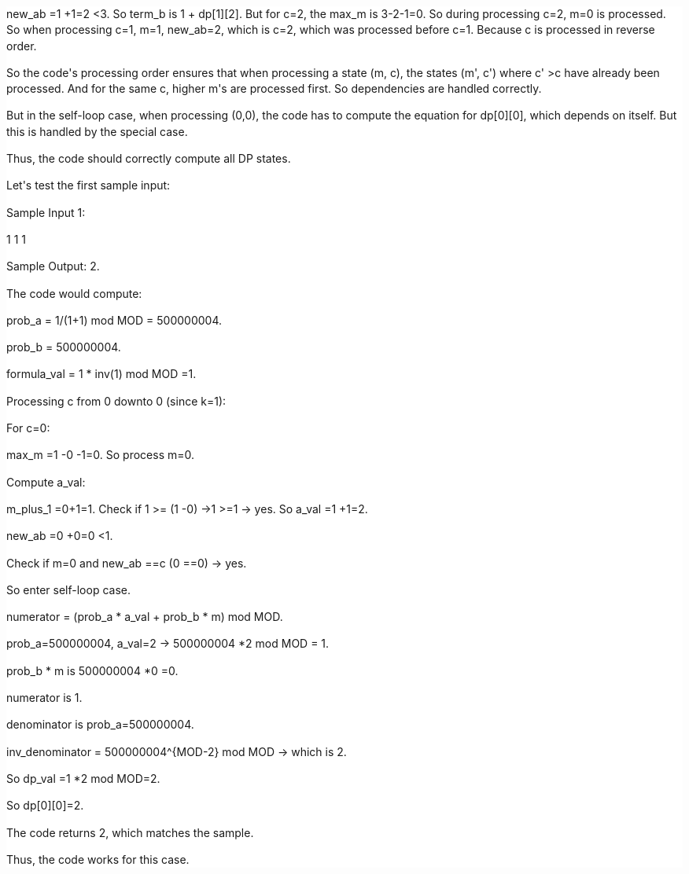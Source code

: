 new_ab =1 +1=2 <3. So term_b is 1 + dp[1][2]. But for c=2, the max_m is 3-2-1=0. So during processing c=2, m=0 is processed. So when processing c=1, m=1, new_ab=2, which is c=2, which was processed before c=1. Because c is processed in reverse order.

So the code's processing order ensures that when processing a state (m, c), the states (m', c') where c' >c have already been processed. And for the same c, higher m's are processed first. So dependencies are handled correctly.

But in the self-loop case, when processing (0,0), the code has to compute the equation for dp[0][0], which depends on itself. But this is handled by the special case.

Thus, the code should correctly compute all DP states.

Let's test the first sample input:

Sample Input 1:

1 1 1

Sample Output: 2.

The code would compute:

prob_a = 1/(1+1) mod MOD = 500000004.

prob_b = 500000004.

formula_val = 1 * inv(1) mod MOD =1.

Processing c from 0 downto 0 (since k=1):

For c=0:

max_m =1 -0 -1=0. So process m=0.

Compute a_val:

m_plus_1 =0+1=1. Check if 1 >= (1 -0) →1 >=1 → yes. So a_val =1 +1=2.

new_ab =0 +0=0 <1.

Check if m=0 and new_ab ==c (0 ==0) → yes.

So enter self-loop case.

numerator = (prob_a * a_val + prob_b * m) mod MOD.

prob_a=500000004, a_val=2 → 500000004 *2 mod MOD = 1.

prob_b * m is 500000004 *0 =0.

numerator is 1.

denominator is prob_a=500000004.

inv_denominator = 500000004^{MOD-2} mod MOD → which is 2.

So dp_val =1 *2 mod MOD=2.

So dp[0][0]=2.

The code returns 2, which matches the sample.

Thus, the code works for this case.
